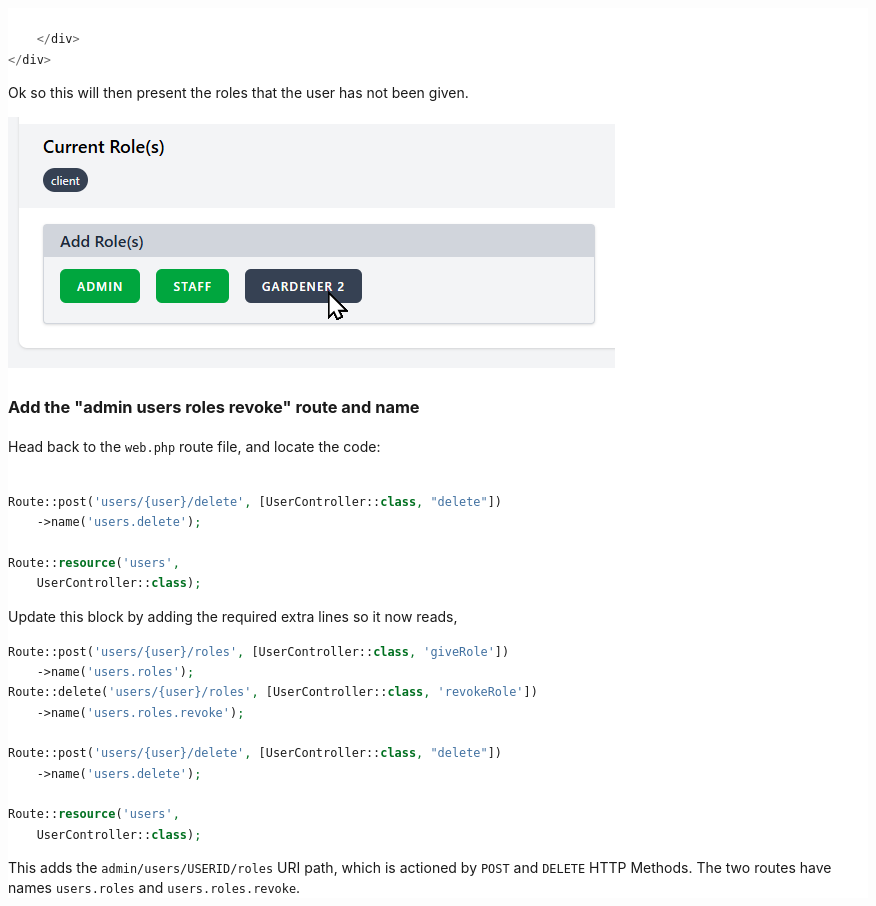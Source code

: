 ```php
  
    </div>  
</div>
```

Ok so this will then present the roles that the user has not been given.

![](assets/Pasted%20image%2020250605133756.png)

### Add the "admin users roles revoke" route and name

Head back to the `web.php` route file, and locate the code:

```php
  
Route::post('users/{user}/delete', [UserController::class, "delete"])  
    ->name('users.delete');  
  
Route::resource('users',  
    UserController::class);
```

Update this block by adding the required extra lines so it now reads, 

```php
Route::post('users/{user}/roles', [UserController::class, 'giveRole'])  
    ->name('users.roles');  
Route::delete('users/{user}/roles', [UserController::class, 'revokeRole'])  
    ->name('users.roles.revoke');  
  
Route::post('users/{user}/delete', [UserController::class, "delete"])  
    ->name('users.delete');  
  
Route::resource('users',  
    UserController::class);

```

This adds the `admin/users/USERID/roles` URI path, which is actioned by `POST` and `DELETE` HTTP Methods. The two routes have names `users.roles` and `users.roles.revoke`.
